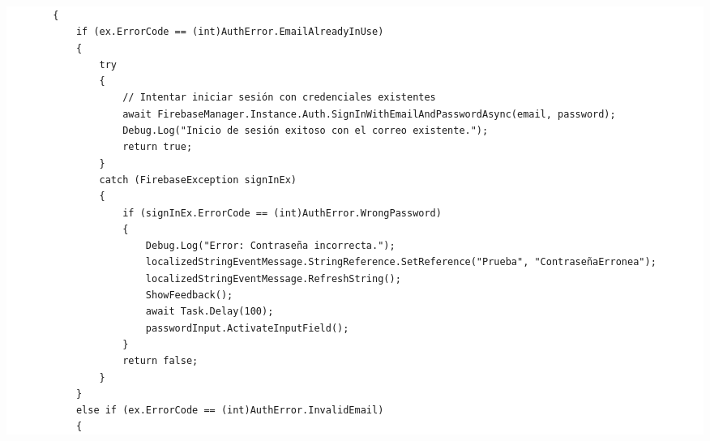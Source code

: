 ```
        {
            if (ex.ErrorCode == (int)AuthError.EmailAlreadyInUse)
            {
                try
                {
                    // Intentar iniciar sesión con credenciales existentes
                    await FirebaseManager.Instance.Auth.SignInWithEmailAndPasswordAsync(email, password);
                    Debug.Log("Inicio de sesión exitoso con el correo existente.");
                    return true;
                }
                catch (FirebaseException signInEx)
                {
                    if (signInEx.ErrorCode == (int)AuthError.WrongPassword)
                    {
                        Debug.Log("Error: Contraseña incorrecta.");
                        localizedStringEventMessage.StringReference.SetReference("Prueba", "ContraseñaErronea");
                        localizedStringEventMessage.RefreshString();
                        ShowFeedback();
                        await Task.Delay(100);
                        passwordInput.ActivateInputField();
                    }
                    return false;
                }
            }
            else if (ex.ErrorCode == (int)AuthError.InvalidEmail)
            {
